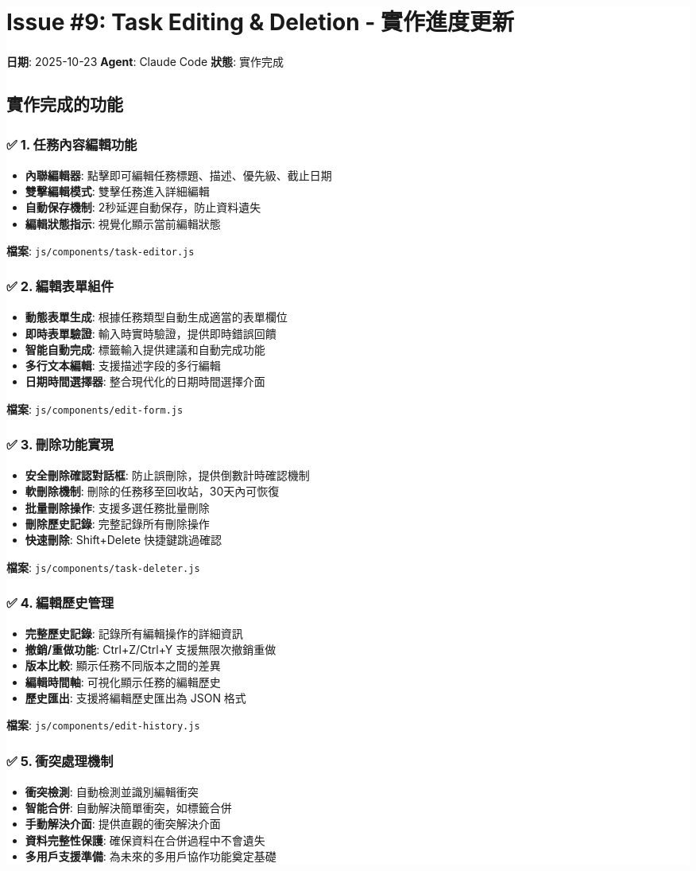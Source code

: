 # Issue #9: Task Editing & Deletion - 實作進度更新

**日期**: 2025-10-23
**Agent**: Claude Code
**狀態**: 實作完成

## 實作完成的功能

### ✅ 1. 任務內容編輯功能
- **內聯編輯器**: 點擊即可編輯任務標題、描述、優先級、截止日期
- **雙擊編輯模式**: 雙擊任務進入詳細編輯
- **自動保存機制**: 2秒延遲自動保存，防止資料遺失
- **編輯狀態指示**: 視覺化顯示當前編輯狀態

**檔案**: `js/components/task-editor.js`

### ✅ 2. 編輯表單組件
- **動態表單生成**: 根據任務類型自動生成適當的表單欄位
- **即時表單驗證**: 輸入時實時驗證，提供即時錯誤回饋
- **智能自動完成**: 標籤輸入提供建議和自動完成功能
- **多行文本編輯**: 支援描述字段的多行編輯
- **日期時間選擇器**: 整合現代化的日期時間選擇介面

**檔案**: `js/components/edit-form.js`

### ✅ 3. 刪除功能實現
- **安全刪除確認對話框**: 防止誤刪除，提供倒數計時確認機制
- **軟刪除機制**: 刪除的任務移至回收站，30天內可恢復
- **批量刪除操作**: 支援多選任務批量刪除
- **刪除歷史記錄**: 完整記錄所有刪除操作
- **快速刪除**: Shift+Delete 快捷鍵跳過確認

**檔案**: `js/components/task-deleter.js`

### ✅ 4. 編輯歷史管理
- **完整歷史記錄**: 記錄所有編輯操作的詳細資訊
- **撤銷/重做功能**: Ctrl+Z/Ctrl+Y 支援無限次撤銷重做
- **版本比較**: 顯示任務不同版本之間的差異
- **編輯時間軸**: 可視化顯示任務的編輯歷史
- **歷史匯出**: 支援將編輯歷史匯出為 JSON 格式

**檔案**: `js/components/edit-history.js`

### ✅ 5. 衝突處理機制
- **衝突檢測**: 自動檢測並識別編輯衝突
- **智能合併**: 自動解決簡單衝突，如標籤合併
- **手動解決介面**: 提供直觀的衝突解決介面
- **資料完整性保護**: 確保資料在合併過程中不會遺失
- **多用戶支援準備**: 為未來的多用戶協作功能奠定基礎
